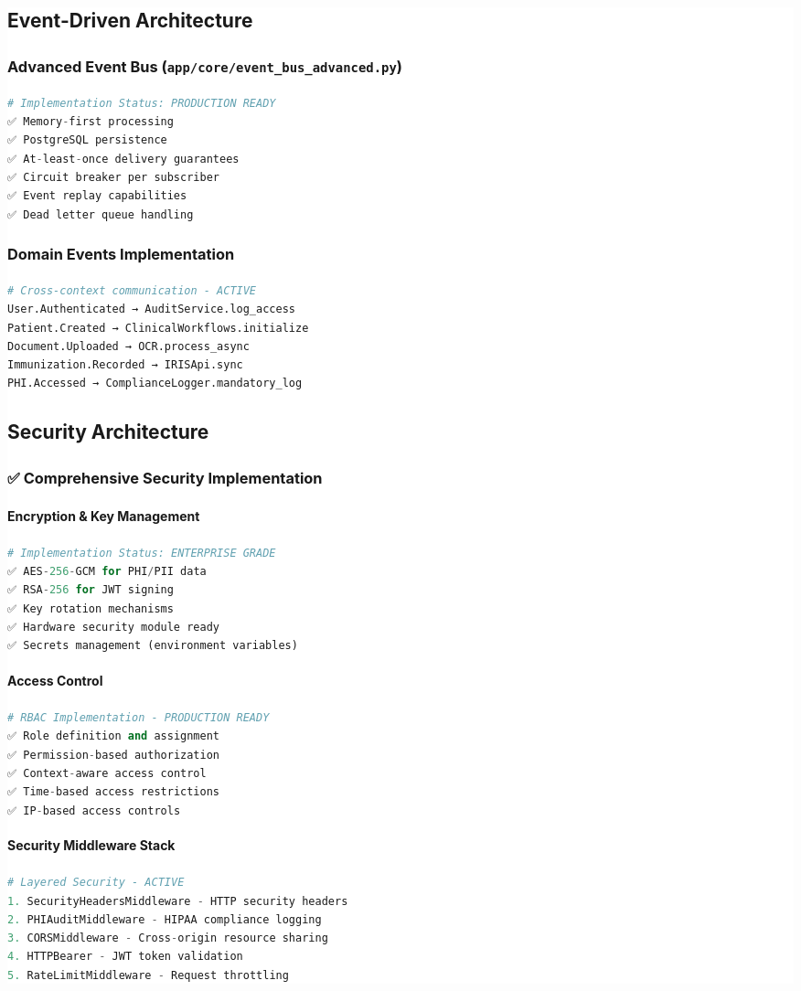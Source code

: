 ## Event-Driven Architecture

### Advanced Event Bus (`app/core/event_bus_advanced.py`)
```python
# Implementation Status: PRODUCTION READY
✅ Memory-first processing
✅ PostgreSQL persistence
✅ At-least-once delivery guarantees
✅ Circuit breaker per subscriber
✅ Event replay capabilities
✅ Dead letter queue handling
```

### Domain Events Implementation
```python
# Cross-context communication - ACTIVE
User.Authenticated → AuditService.log_access
Patient.Created → ClinicalWorkflows.initialize
Document.Uploaded → OCR.process_async
Immunization.Recorded → IRISApi.sync
PHI.Accessed → ComplianceLogger.mandatory_log
```

## Security Architecture

### ✅ Comprehensive Security Implementation

#### Encryption & Key Management
```python
# Implementation Status: ENTERPRISE GRADE
✅ AES-256-GCM for PHI/PII data
✅ RSA-256 for JWT signing
✅ Key rotation mechanisms
✅ Hardware security module ready
✅ Secrets management (environment variables)
```

#### Access Control
```python
# RBAC Implementation - PRODUCTION READY
✅ Role definition and assignment
✅ Permission-based authorization
✅ Context-aware access control
✅ Time-based access restrictions
✅ IP-based access controls
```

#### Security Middleware Stack
```python
# Layered Security - ACTIVE
1. SecurityHeadersMiddleware - HTTP security headers
2. PHIAuditMiddleware - HIPAA compliance logging
3. CORSMiddleware - Cross-origin resource sharing
4. HTTPBearer - JWT token validation
5. RateLimitMiddleware - Request throttling
```
